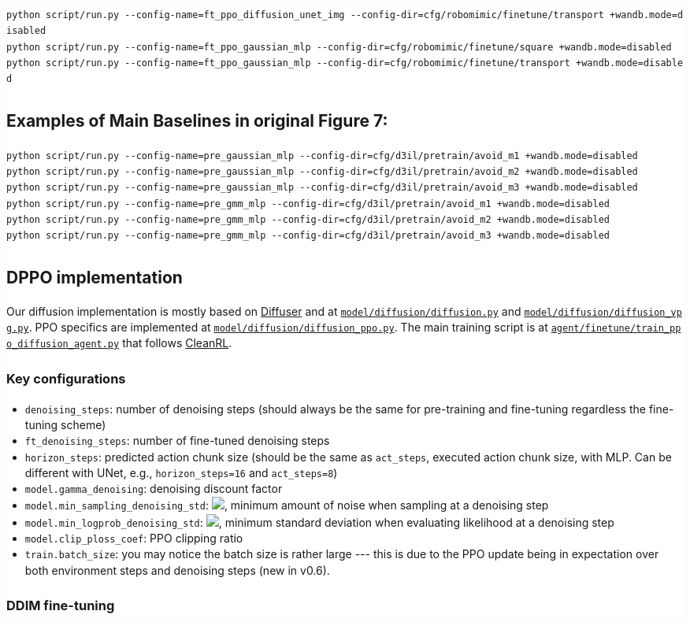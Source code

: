 ```
python script/run.py --config-name=ft_ppo_diffusion_unet_img --config-dir=cfg/robomimic/finetune/transport +wandb.mode=disabled
python script/run.py --config-name=ft_ppo_gaussian_mlp --config-dir=cfg/robomimic/finetune/square +wandb.mode=disabled
python script/run.py --config-name=ft_ppo_gaussian_mlp --config-dir=cfg/robomimic/finetune/transport +wandb.mode=disabled
```


## Examples of Main Baselines in original Figure 7:
```
python script/run.py --config-name=pre_gaussian_mlp --config-dir=cfg/d3il/pretrain/avoid_m1 +wandb.mode=disabled
python script/run.py --config-name=pre_gaussian_mlp --config-dir=cfg/d3il/pretrain/avoid_m2 +wandb.mode=disabled
python script/run.py --config-name=pre_gaussian_mlp --config-dir=cfg/d3il/pretrain/avoid_m3 +wandb.mode=disabled
python script/run.py --config-name=pre_gmm_mlp --config-dir=cfg/d3il/pretrain/avoid_m1 +wandb.mode=disabled
python script/run.py --config-name=pre_gmm_mlp --config-dir=cfg/d3il/pretrain/avoid_m2 +wandb.mode=disabled
python script/run.py --config-name=pre_gmm_mlp --config-dir=cfg/d3il/pretrain/avoid_m3 +wandb.mode=disabled
```



## DPPO implementation

Our diffusion implementation is mostly based on [Diffuser](https://github.com/jannerm/diffuser) and at [`model/diffusion/diffusion.py`](model/diffusion/diffusion.py) and [`model/diffusion/diffusion_vpg.py`](model/diffusion/diffusion_vpg.py). PPO specifics are implemented at [`model/diffusion/diffusion_ppo.py`](model/diffusion/diffusion_ppo.py). The main training script is at [`agent/finetune/train_ppo_diffusion_agent.py`](agent/finetune/train_ppo_diffusion_agent.py) that follows [CleanRL](https://github.com/vwxyzjn/cleanrl).

### Key configurations
* `denoising_steps`: number of denoising steps (should always be the same for pre-training and fine-tuning regardless the fine-tuning scheme)
* `ft_denoising_steps`: number of fine-tuned denoising steps
* `horizon_steps`: predicted action chunk size (should be the same as `act_steps`, executed action chunk size, with MLP. Can be different with UNet, e.g., `horizon_steps=16` and `act_steps=8`)
* `model.gamma_denoising`: denoising discount factor
* `model.min_sampling_denoising_std`: <img src="https://latex.codecogs.com/gif.latex?\epsilon^\text{exp}_\text{min} "/>, minimum amount of noise when sampling at a denoising step
* `model.min_logprob_denoising_std`: <img src="https://latex.codecogs.com/gif.latex?\epsilon^\text{prob}_\text{min} "/>, minimum standard deviation when evaluating likelihood at a denoising step
* `model.clip_ploss_coef`: PPO clipping ratio
* `train.batch_size`: you may notice the batch size is rather large --- this is due to the PPO update being in expectation over both environment steps and denoising steps (new in v0.6).

### DDIM fine-tuning
